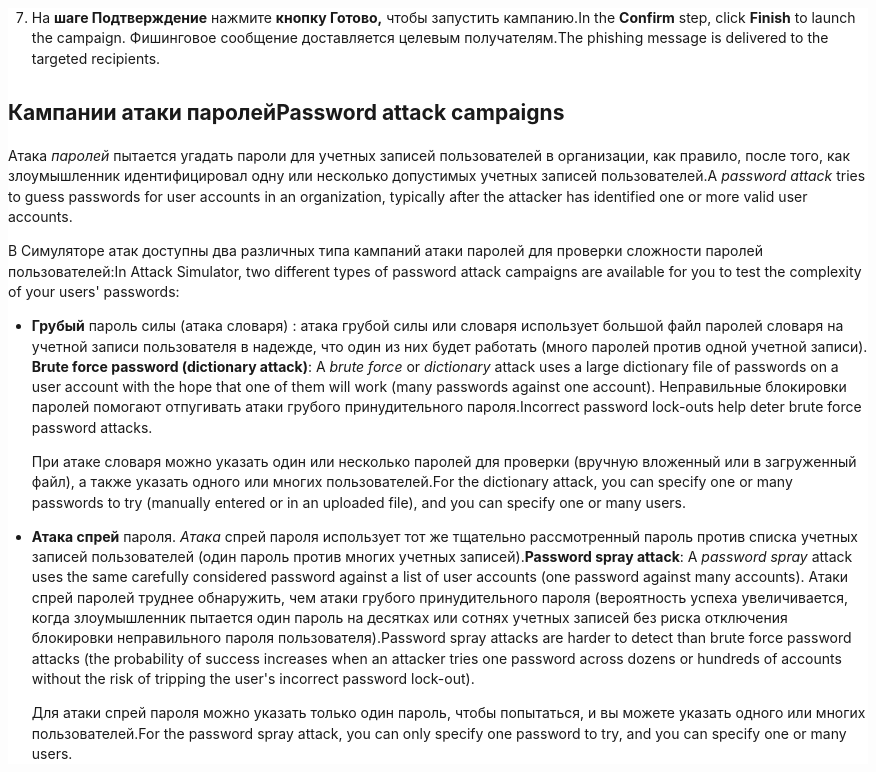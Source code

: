 7. <span data-ttu-id="948a7-232">На **шаге Подтверждение** нажмите **кнопку Готово,** чтобы запустить кампанию.</span><span class="sxs-lookup"><span data-stu-id="948a7-232">In the **Confirm** step, click **Finish** to launch the campaign.</span></span> <span data-ttu-id="948a7-233">Фишинговое сообщение доставляется целевым получателям.</span><span class="sxs-lookup"><span data-stu-id="948a7-233">The phishing message is delivered to the targeted recipients.</span></span>

## <a name="password-attack-campaigns"></a><span data-ttu-id="948a7-234">Кампании атаки паролей</span><span class="sxs-lookup"><span data-stu-id="948a7-234">Password attack campaigns</span></span>

<span data-ttu-id="948a7-235">Атака *паролей* пытается угадать пароли для учетных записей пользователей в организации, как правило, после того, как злоумышленник идентифицировал одну или несколько допустимых учетных записей пользователей.</span><span class="sxs-lookup"><span data-stu-id="948a7-235">A *password attack* tries to guess passwords for user accounts in an organization, typically after the attacker has identified one or more valid user accounts.</span></span>

<span data-ttu-id="948a7-236">В Симуляторе атак доступны два различных типа кампаний атаки паролей для проверки сложности паролей пользователей:</span><span class="sxs-lookup"><span data-stu-id="948a7-236">In Attack Simulator, two different types of password attack campaigns are available for you to test the complexity of your users' passwords:</span></span>

- <span data-ttu-id="948a7-237">**Грубый** пароль силы (атака словаря) :  атака грубой силы или словаря использует большой файл паролей словаря на учетной записи пользователя в надежде, что один из них будет работать (много паролей против одной учетной записи). </span><span class="sxs-lookup"><span data-stu-id="948a7-237">**Brute force password (dictionary attack)**: A *brute force* or *dictionary* attack uses a large dictionary file of passwords on a user account with the hope that one of them will work (many passwords against one account).</span></span> <span data-ttu-id="948a7-238">Неправильные блокировки паролей помогают отпугивать атаки грубого принудительного пароля.</span><span class="sxs-lookup"><span data-stu-id="948a7-238">Incorrect password lock-outs help deter brute force password attacks.</span></span>

  <span data-ttu-id="948a7-239">При атаке словаря можно указать один или несколько паролей для проверки (вручную вложенный или в загруженный файл), а также указать одного или многих пользователей.</span><span class="sxs-lookup"><span data-stu-id="948a7-239">For the dictionary attack, you can specify one or many passwords to try (manually entered or in an uploaded file), and you can specify one or many users.</span></span>

- <span data-ttu-id="948a7-240">**Атака спрей** пароля. *Атака* спрей пароля использует тот же тщательно рассмотренный пароль против списка учетных записей пользователей (один пароль против многих учетных записей).</span><span class="sxs-lookup"><span data-stu-id="948a7-240">**Password spray attack**: A *password spray* attack uses the same carefully considered password against a list of user accounts (one password against many accounts).</span></span> <span data-ttu-id="948a7-241">Атаки спрей паролей труднее обнаружить, чем атаки грубого принудительного пароля (вероятность успеха увеличивается, когда злоумышленник пытается один пароль на десятках или сотнях учетных записей без риска отключения блокировки неправильного пароля пользователя).</span><span class="sxs-lookup"><span data-stu-id="948a7-241">Password spray attacks are harder to detect than brute force password attacks (the probability of success increases when an attacker tries one password across dozens or hundreds of accounts without the risk of tripping the user's incorrect password lock-out).</span></span>

  <span data-ttu-id="948a7-242">Для атаки спрей пароля можно указать только один пароль, чтобы попытаться, и вы можете указать одного или многих пользователей.</span><span class="sxs-lookup"><span data-stu-id="948a7-242">For the password spray attack, you can only specify one password to try, and you can specify one or many users.</span></span>
